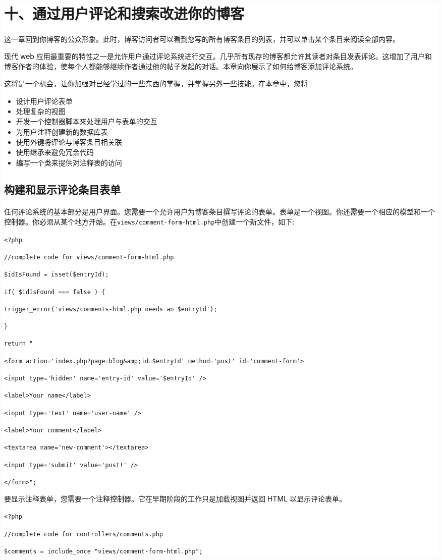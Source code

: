 # 十、通过用户评论和搜索改进你的博客

这一章回到你博客的公众形象。此时，博客访问者可以看到您写的所有博客条目的列表，并可以单击某个条目来阅读全部内容。

现代 web 应用最重要的特性之一是允许用户通过评论系统进行交互。几乎所有现存的博客都允许其读者对条目发表评论。这增加了用户和博客作者的体验，使每个人都能够继续作者通过他的帖子发起的对话。本章向你展示了如何给博客添加评论系统。

这将是一个机会，让你加强对已经学过的一些东西的掌握，并掌握另外一些技能。在本章中，您将

*   设计用户评论表单
*   处理复杂的视图
*   开发一个控制器脚本来处理用户与表单的交互
*   为用户注释创建新的数据库表
*   使用外键将评论与博客条目相关联
*   使用继承来避免冗余代码
*   编写一个类来提供对注释表的访问

## 构建和显示评论条目表单

任何评论系统的基本部分是用户界面。您需要一个允许用户为博客条目撰写评论的表单。表单是一个视图。你还需要一个相应的模型和一个控制器。你必须从某个地方开始。在`views/comment-form-html.php`中创建一个新文件，如下:

`<?php`

`//complete code for views/comment-form-html.php`

`$idIsFound = isset($entryId);`

`if( $idIsFound === false ) {`

`trigger_error('views/comments-html.php needs an $entryId');`

`}`

`return "`

`<form action='index.php?page=blog&amp;id=$entryId' method='post' id='comment-form'>`

`<input type='hidden' name='entry-id' value='$entryId' />`

`<label>Your name</label>`

`<input type='text' name='user-name' />`

`<label>Your comment</label>`

`<textarea name='new-comment'></textarea>`

`<input type='submit' value='post!' />`

`</form>";`

要显示注释表单，您需要一个注释控制器。它在早期阶段的工作只是加载视图并返回 HTML 以显示评论表单。

`<?php`

`//complete code for controllers/comments.php`

`$comments = include_once "views/comment-form-html.php";`
